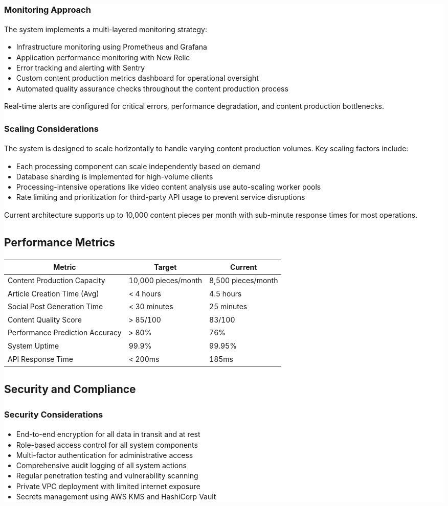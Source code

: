 ### Monitoring Approach

The system implements a multi-layered monitoring strategy:
- Infrastructure monitoring using Prometheus and Grafana
- Application performance monitoring with New Relic
- Error tracking and alerting with Sentry
- Custom content production metrics dashboard for operational oversight
- Automated quality assurance checks throughout the content production process

Real-time alerts are configured for critical errors, performance degradation, and content production bottlenecks.

### Scaling Considerations

The system is designed to scale horizontally to handle varying content production volumes. Key scaling factors include:
- Each processing component can scale independently based on demand
- Database sharding is implemented for high-volume clients
- Processing-intensive operations like video content analysis use auto-scaling worker pools
- Rate limiting and prioritization for third-party API usage to prevent service disruptions

Current architecture supports up to 10,000 content pieces per month with sub-minute response times for most operations.

## Performance Metrics

| Metric | Target | Current |
|--------|--------|---------|
| Content Production Capacity | 10,000 pieces/month | 8,500 pieces/month |
| Article Creation Time (Avg) | < 4 hours | 4.5 hours |
| Social Post Generation Time | < 30 minutes | 25 minutes |
| Content Quality Score | > 85/100 | 83/100 |
| Performance Prediction Accuracy | > 80% | 76% |
| System Uptime | 99.9% | 99.95% |
| API Response Time | < 200ms | 185ms |

## Security and Compliance

### Security Considerations

- End-to-end encryption for all data in transit and at rest
- Role-based access control for all system components
- Multi-factor authentication for administrative access
- Comprehensive audit logging of all system actions
- Regular penetration testing and vulnerability scanning
- Private VPC deployment with limited internet exposure
- Secrets management using AWS KMS and HashiCorp Vault
